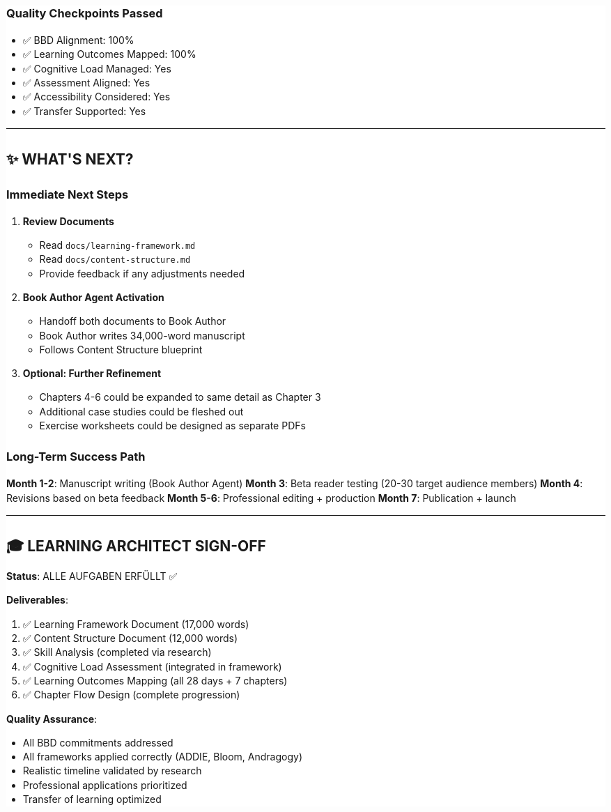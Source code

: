 ### Quality Checkpoints Passed
- ✅ BBD Alignment: 100%
- ✅ Learning Outcomes Mapped: 100%
- ✅ Cognitive Load Managed: Yes
- ✅ Assessment Aligned: Yes
- ✅ Accessibility Considered: Yes
- ✅ Transfer Supported: Yes

---

## ✨ WHAT'S NEXT?

### Immediate Next Steps

1. **Review Documents**
   - Read `docs/learning-framework.md`
   - Read `docs/content-structure.md`
   - Provide feedback if any adjustments needed

2. **Book Author Agent Activation**
   - Handoff both documents to Book Author
   - Book Author writes 34,000-word manuscript
   - Follows Content Structure blueprint

3. **Optional: Further Refinement**
   - Chapters 4-6 could be expanded to same detail as Chapter 3
   - Additional case studies could be fleshed out
   - Exercise worksheets could be designed as separate PDFs

### Long-Term Success Path

**Month 1-2**: Manuscript writing (Book Author Agent)
**Month 3**: Beta reader testing (20-30 target audience members)
**Month 4**: Revisions based on beta feedback
**Month 5-6**: Professional editing + production
**Month 7**: Publication + launch

---

## 🎓 LEARNING ARCHITECT SIGN-OFF

**Status**: ALLE AUFGABEN ERFÜLLT ✅

**Deliverables**:
1. ✅ Learning Framework Document (17,000 words)
2. ✅ Content Structure Document (12,000 words)
3. ✅ Skill Analysis (completed via research)
4. ✅ Cognitive Load Assessment (integrated in framework)
5. ✅ Learning Outcomes Mapping (all 28 days + 7 chapters)
6. ✅ Chapter Flow Design (complete progression)

**Quality Assurance**:
- All BBD commitments addressed
- All frameworks applied correctly (ADDIE, Bloom, Andragogy)
- Realistic timeline validated by research
- Professional applications prioritized
- Transfer of learning optimized

